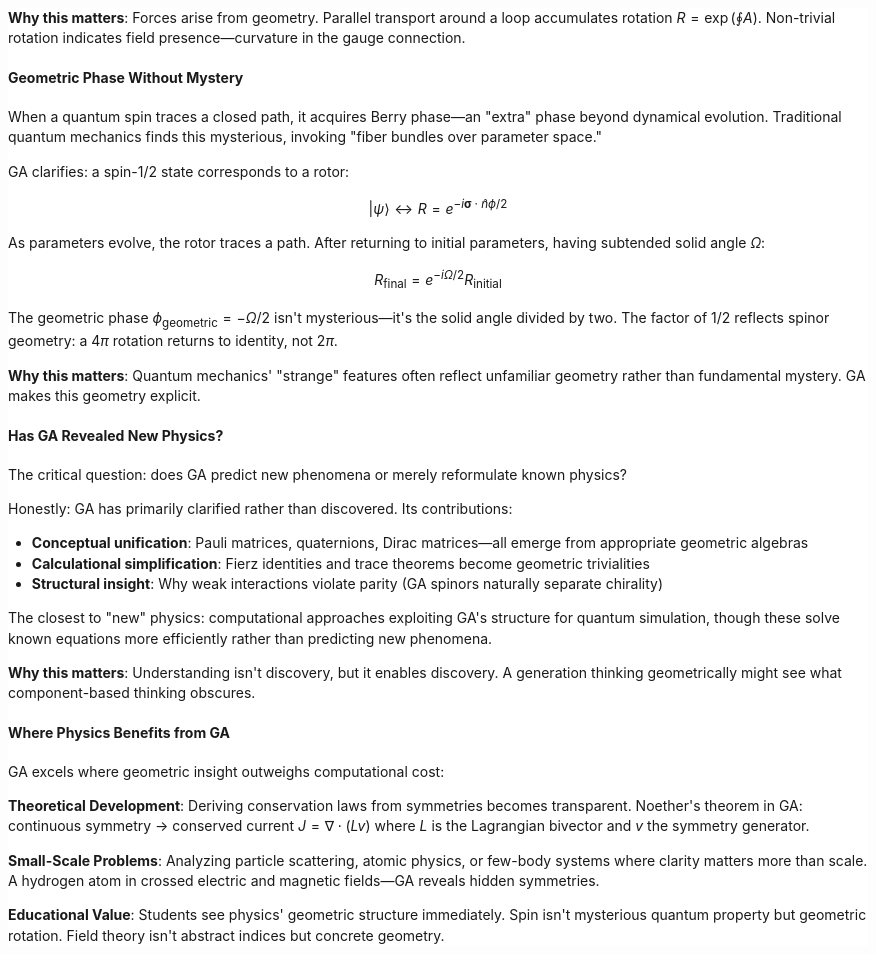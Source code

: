**Why this matters**: Forces arise from geometry. Parallel transport around a loop accumulates rotation $R = \exp(\oint A)$. Non-trivial rotation indicates field presence—curvature in the gauge connection.

#### Geometric Phase Without Mystery

When a quantum spin traces a closed path, it acquires Berry phase—an "extra" phase beyond dynamical evolution. Traditional quantum mechanics finds this mysterious, invoking "fiber bundles over parameter space."

GA clarifies: a spin-1/2 state corresponds to a rotor:

$$|\psi\rangle \leftrightarrow R = e^{-i\boldsymbol{\sigma} \cdot \hat{n}\phi/2}$$

As parameters evolve, the rotor traces a path. After returning to initial parameters, having subtended solid angle $\Omega$:

$$R_{\text{final}} = e^{-i\Omega/2} R_{\text{initial}}$$

The geometric phase $\phi_{\text{geometric}} = -\Omega/2$ isn't mysterious—it's the solid angle divided by two. The factor of 1/2 reflects spinor geometry: a $4\pi$ rotation returns to identity, not $2\pi$.

**Why this matters**: Quantum mechanics' "strange" features often reflect unfamiliar geometry rather than fundamental mystery. GA makes this geometry explicit.

#### Has GA Revealed New Physics?

The critical question: does GA predict new phenomena or merely reformulate known physics?

Honestly: GA has primarily clarified rather than discovered. Its contributions:

- **Conceptual unification**: Pauli matrices, quaternions, Dirac matrices—all emerge from appropriate geometric algebras
- **Calculational simplification**: Fierz identities and trace theorems become geometric trivialities
- **Structural insight**: Why weak interactions violate parity (GA spinors naturally separate chirality)

The closest to "new" physics: computational approaches exploiting GA's structure for quantum simulation, though these solve known equations more efficiently rather than predicting new phenomena.

**Why this matters**: Understanding isn't discovery, but it enables discovery. A generation thinking geometrically might see what component-based thinking obscures.

#### Where Physics Benefits from GA

GA excels where geometric insight outweighs computational cost:

**Theoretical Development**: Deriving conservation laws from symmetries becomes transparent. Noether's theorem in GA: continuous symmetry $\to$ conserved current $J = \nabla \cdot (L v)$ where $L$ is the Lagrangian bivector and $v$ the symmetry generator.

**Small-Scale Problems**: Analyzing particle scattering, atomic physics, or few-body systems where clarity matters more than scale. A hydrogen atom in crossed electric and magnetic fields—GA reveals hidden symmetries.

**Educational Value**: Students see physics' geometric structure immediately. Spin isn't mysterious quantum property but geometric rotation. Field theory isn't abstract indices but concrete geometry.

